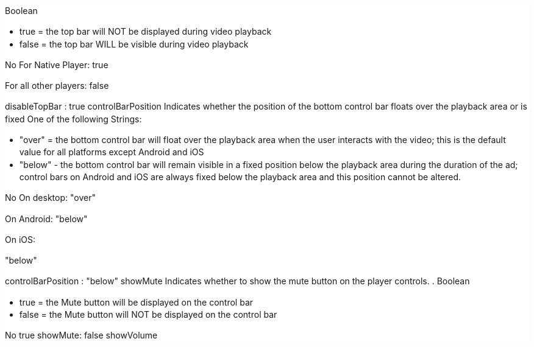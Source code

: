 <td class="entry nocellnoborder"
headers="d359314e397 ">Boolean
<ul>
<li>true = the top bar will NOT be displayed during video playback</li>
<li>false = the top bar WILL be visible during video playback</li>
</ul></td>
<td class="entry nocellnoborder"
headers="d359314e400 ">No</td>
<td class="entry nocellnoborder"
headers="d359314e403 ">For Native Player: true
<p>For all other players: false</p></td>
<td class="entry cell-noborder"
headers="d359314e407 ">disableTopBar : true</td>
</tr>
<tr class="odd ">
<td class="entry nocellnoborder"
headers="d359314e391 ">controlBarPosition</td>
<td class="entry nocellnoborder"
headers="d359314e394 ">Indicates whether the position of the bottom
control bar floats over the playback area or is fixed</td>
<td class="entry nocellnoborder"
headers="d359314e397 ">One of the following Strings:
<ul>
<li>"over" = the bottom control bar will float over the playback area
when the user interacts with the video; this is the default value for
all platforms except Android and iOS</li>
<li>"below" - the bottom control bar will remain visible in a fixed
position below the playback area during the duration of the ad; control
bars on Android and iOS are always fixed below the playback area and
this position cannot be altered. </li>
</ul></td>
<td class="entry nocellnoborder"
headers="d359314e400 ">No</td>
<td class="entry nocellnoborder"
headers="d359314e403 ">On desktop: "over"
<p>On Android: "below"</p>
<p>On iOS:</p>
<p>"below"</p></td>
<td class="entry cell-noborder"
headers="d359314e407 ">controlBarPosition : "below"</td>
</tr>
<tr class="even ">
<td class="entry nocellnoborder"
headers="d359314e391 ">showMute</td>
<td class="entry nocellnoborder"
headers="d359314e394 ">Indicates whether to show the mute button on the
player controls. .</td>
<td class="entry nocellnoborder"
headers="d359314e397 ">Boolean
<ul>
<li>true = the Mute button will be displayed on the control bar</li>
<li>false = the Mute button will NOT be displayed on the control
bar</li>
</ul></td>
<td class="entry nocellnoborder"
headers="d359314e400 ">No</td>
<td class="entry nocellnoborder"
headers="d359314e403 ">true</td>
<td class="entry cell-noborder"
headers="d359314e407 ">showMute: false</td>
</tr>
<tr class="odd ">
<td class="entry nocellnoborder"
headers="d359314e391 ">showVolume</td>